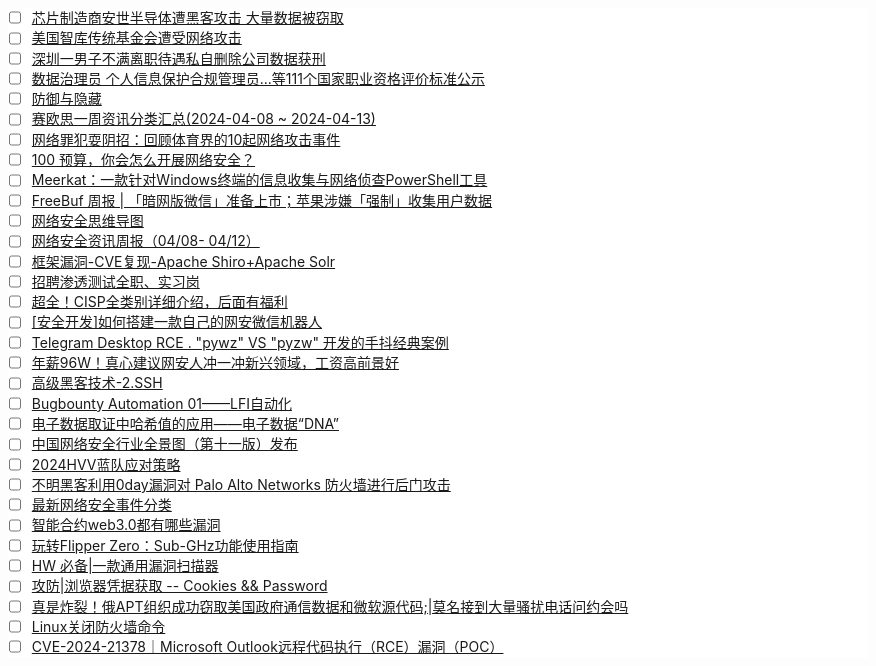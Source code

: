   - [ ] [芯片制造商安世半导体遭黑客攻击 大量数据被窃取](https://mp.weixin.qq.com/s?__biz=MzkxNTI2NTQxOA==&mid=2247491687&idx=3&sn=5eda740088a8a18b725b27df448b493a)
  - [ ] [美国智库传统基金会遭受网络攻击](https://mp.weixin.qq.com/s?__biz=MzkxNTI2NTQxOA==&mid=2247491687&idx=5&sn=a65fe6536bd50db88cb16ae32dadd4be)
  - [ ] [深圳一男子不满离职待遇私自删除公司数据获刑](https://mp.weixin.qq.com/s?__biz=MzkxNTI2NTQxOA==&mid=2247491687&idx=4&sn=18646a7a38e34eb4fd62e30d06fa34e8)
  - [ ] [数据治理员 个人信息保护合规管理员...等111个国家职业资格评价标准公示](https://mp.weixin.qq.com/s?__biz=MzkxNTI2NTQxOA==&mid=2247491687&idx=1&sn=f5329fd6b3cbe698e2c67bda69ba3546)
  - [ ] [防御与隐藏](https://mp.weixin.qq.com/s?__biz=MzA4NTY4MjAyMQ==&mid=2447898746&idx=1&sn=9e04f85ae822063daf351f8c54d39926)
  - [ ] [赛欧思一周资讯分类汇总(2024-04-08 ~ 2024-04-13)](https://mp.weixin.qq.com/s?__biz=MzU0MjE2Mjk3Ng==&mid=2247486933&idx=1&sn=9f6c8a5fca2c37e293793fdcd8f3f32d)
  - [ ] [网络罪犯耍阴招：回顾体育界的10起网络攻击事件](https://mp.weixin.qq.com/s?__biz=MjM5NjA0NjgyMA==&mid=2651269177&idx=3&sn=ce6af6cb62a0dfa46208397513532fe1)
  - [ ] [100 预算，你会怎么开展网络安全？](https://mp.weixin.qq.com/s?__biz=MjM5NjA0NjgyMA==&mid=2651269177&idx=1&sn=c37b67f3f81cf7ffd15d389bd52939a7)
  - [ ] [Meerkat：一款针对Windows终端的信息收集与网络侦查PowerShell工具](https://mp.weixin.qq.com/s?__biz=MjM5NjA0NjgyMA==&mid=2651269177&idx=4&sn=484eb99e46bae11de1a7f7da9e7be1d5)
  - [ ] [FreeBuf 周报 | 「暗网版微信」准备上市；苹果涉嫌「强制」收集用户数据](https://mp.weixin.qq.com/s?__biz=MjM5NjA0NjgyMA==&mid=2651269177&idx=2&sn=93e03ce4690cae92efe69e5e1f0d589c)
  - [ ] [网络安全思维导图](https://mp.weixin.qq.com/s?__biz=MzU5OTMxNjkxMA==&mid=2247484876&idx=1&sn=a0fc16fac6a60272c042650b2e470c1c)
  - [ ] [网络安全资讯周报（04/08- 04/12）](https://mp.weixin.qq.com/s?__biz=MzkwNjQxOTk1Mg==&mid=2247485767&idx=1&sn=f0bef99e3bf9e614b7ecb74426b65362)
  - [ ] [框架漏洞-CVE复现-Apache Shiro+Apache Solr](https://mp.weixin.qq.com/s?__biz=Mzg5NDg4MzYzNQ==&mid=2247486415&idx=1&sn=398603e7cb7800d99ec2ed966d448104)
  - [ ] [招聘渗透测试全职、实习岗](https://mp.weixin.qq.com/s?__biz=MzU4OTg4Nzc4MQ==&mid=2247501773&idx=1&sn=0a9254c33c28d06a4aaaa4174cb51b14)
  - [ ] [超全！CISP全类别详细介绍，后面有福利](https://mp.weixin.qq.com/s?__biz=MzU4OTg4Nzc4MQ==&mid=2247501773&idx=2&sn=2a331749d1d3cd72ddcc57aaa838e9ce)
  - [ ] [[安全开发]如何搭建一款自己的网安微信机器人](https://mp.weixin.qq.com/s?__biz=MzkxMTUwOTY1MA==&mid=2247485898&idx=1&sn=2cdfd316299f5fd247a4ccb8c97f0e1c)
  - [ ] [Telegram Desktop RCE  . \"pywz\" VS \"pyzw\" 开发的手抖经典案例](https://mp.weixin.qq.com/s?__biz=MzAxMjYyMzkwOA==&mid=2247506254&idx=1&sn=0461a56548adc3433d5ef3146aea4a44)
  - [ ] [年薪96W！真心建议网安人冲一冲新兴领域，工资高前景好](https://mp.weixin.qq.com/s?__biz=Mzk0NjQ5MTM1MA==&mid=2247488693&idx=1&sn=5c9bb0ed77cdf182e398b248978c705d)
  - [ ] [高级黑客技术-2.SSH](https://mp.weixin.qq.com/s?__biz=Mzg4MzgwMDE2Mw==&mid=2247486791&idx=1&sn=d6d7de514fa5b10bb81d72bd9999f743)
  - [ ] [Bugbounty Automation 01——LFI自动化](https://mp.weixin.qq.com/s?__biz=MzkxMjMwNTEwMg==&mid=2247485716&idx=1&sn=3ccb34de64e2af029798616c7e5384b1)
  - [ ] [电子数据取证中哈希值的应用——电子数据“DNA”](https://mp.weixin.qq.com/s?__biz=Mzg3NTU3NTY0Nw==&mid=2247488715&idx=1&sn=eac83cc77e1288867a73ce7ca42c93ef)
  - [ ] [中国网络安全行业全景图（第十一版）发布](https://mp.weixin.qq.com/s?__biz=MzIwMzIyMjYzNA==&mid=2247513399&idx=2&sn=631ac51830ee17312907ed54edefc126)
  - [ ] [2024HVV蓝队应对策略](https://mp.weixin.qq.com/s?__biz=MzIwMzIyMjYzNA==&mid=2247513399&idx=1&sn=4512515b20932363cb6ecc30d612a176)
  - [ ] [不明黑客利用0day漏洞对 Palo Alto Networks 防火墙进行后门攻击](https://mp.weixin.qq.com/s?__biz=MzI2NzAwOTg4NQ==&mid=2649790874&idx=1&sn=cd83c5569ad5e24f61370ce12b85570e)
  - [ ] [最新网络安全事件分类](https://mp.weixin.qq.com/s?__biz=MzA3NDIwNTY5Mw==&mid=2247503853&idx=1&sn=5a188feebffa2cefca6b13ae5600010c)
  - [ ] [智能合约web3.0都有哪些漏洞](https://mp.weixin.qq.com/s?__biz=Mzg4NTczMTMyMQ==&mid=2247484816&idx=1&sn=f6673de3d6698e44d132f584fa097d0d)
  - [ ] [玩转Flipper Zero：Sub-GHz功能使用指南](https://mp.weixin.qq.com/s?__biz=MzU5OTU3NDEzOQ==&mid=2247492355&idx=1&sn=ca618ab3dcc3f9b2c958c08998808d27)
  - [ ] [HW 必备|一款通用漏洞扫描器](https://mp.weixin.qq.com/s?__biz=MzAxMjE3ODU3MQ==&mid=2650590818&idx=4&sn=eb886a17b2c3919d9b51fe645fde2cd8)
  - [ ] [攻防|浏览器凭据获取 -- Cookies && Password](https://mp.weixin.qq.com/s?__biz=MzAxMjE3ODU3MQ==&mid=2650590818&idx=3&sn=75d24a685fe6f02679192cfc33ca7aca)
  - [ ] [真是炸裂！俄APT组织成功窃取美国政府通信数据和微软源代码;|莫名接到大量骚扰电话问约会吗](https://mp.weixin.qq.com/s?__biz=MzAxMjE3ODU3MQ==&mid=2650590818&idx=1&sn=bc77cf99b3ef3cf7d747a34a2a25cbf3)
  - [ ] [Linux关闭防火墙命令](https://mp.weixin.qq.com/s?__biz=Mzg4OTI0MDk5MQ==&mid=2247491862&idx=1&sn=d483f50752fae0410a1956926d9e7687)
  - [ ] [CVE-2024-21378｜Microsoft Outlook远程代码执行（RCE）漏洞（POC）](https://mp.weixin.qq.com/s?__biz=Mzg2ODcxMjYzMA==&mid=2247485198&idx=2&sn=d5ffb48a03c958a702b178fa9d9a5be2)